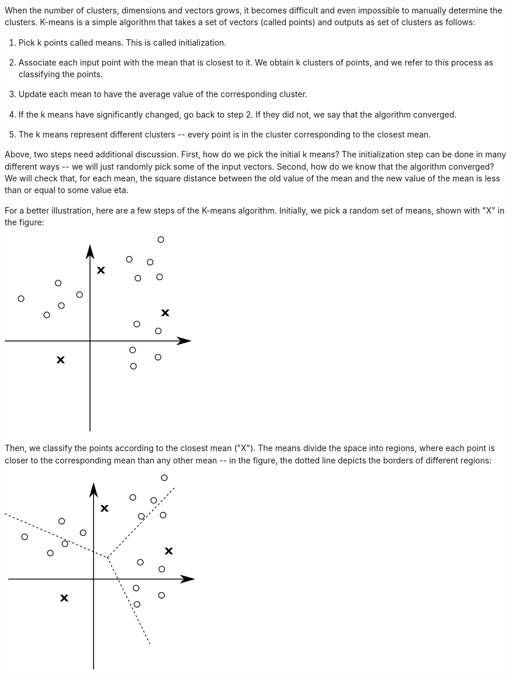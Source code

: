 When the number of clusters, dimensions and vectors grows, it becomes difficult and even impossible to manually determine the clusters. K-means is a simple algorithm that takes a set of vectors (called points) and outputs as set of clusters as follows:

1. Pick k points called means. This is called initialization.

2. Associate each input point with the mean that is closest to it. We obtain k clusters of points, and we refer to this process as classifying the points.

3. Update each mean to have the average value of the corresponding cluster.

4. If the k means have significantly changed, go back to step 2. If they did not, we say that the algorithm converged.

5. The k means represent different clusters -- every point is in the cluster corresponding to the closest mean.

Above, two steps need additional discussion. First, how do we pick the initial k means? The initialization step can be done in many different ways -- we will just randomly pick some of the input vectors. Second, how do we know that the algorithm converged? We will check that, for each mean, the square distance between the old value of the mean and the new value of the mean is less than or equal to some value eta.

For a better illustration, here are a few steps of the K-means algorithm. Initially, we pick a random set of means, shown with "X" in the figure:

![step0](https://github.com/wxo15/EPFL-functional-programming-in-scala/blob/main/Course3/kmeans/step0.png)

Then, we classify the points according to the closest mean ("X"). The means divide the space into regions, where each point is closer to the corresponding mean than any other mean -- in the figure, the dotted line depicts the borders of different regions:

![step1](https://github.com/wxo15/EPFL-functional-programming-in-scala/blob/main/Course3/kmeans/step1.png)
